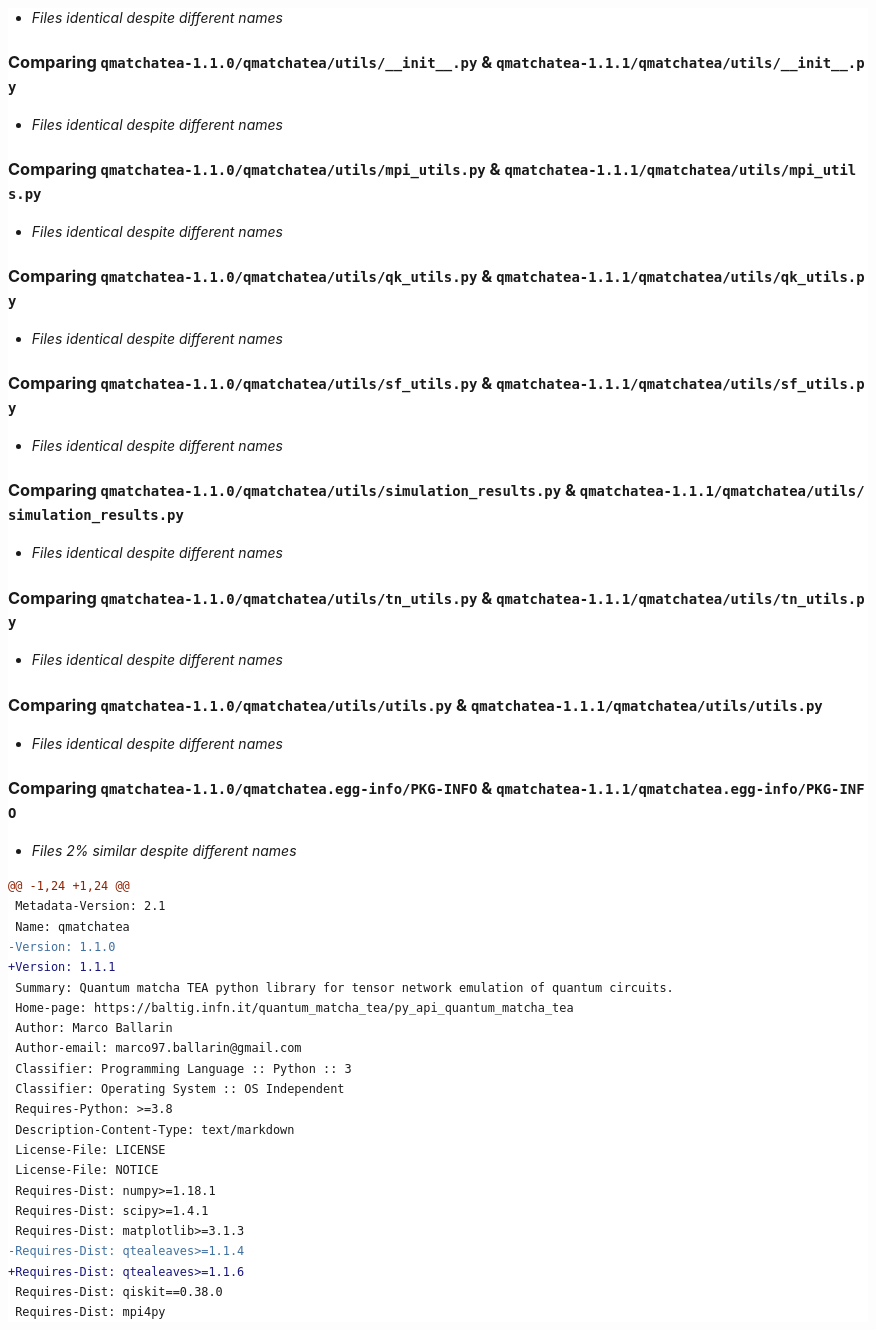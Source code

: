  * *Files identical despite different names*

### Comparing `qmatchatea-1.1.0/qmatchatea/utils/__init__.py` & `qmatchatea-1.1.1/qmatchatea/utils/__init__.py`

 * *Files identical despite different names*

### Comparing `qmatchatea-1.1.0/qmatchatea/utils/mpi_utils.py` & `qmatchatea-1.1.1/qmatchatea/utils/mpi_utils.py`

 * *Files identical despite different names*

### Comparing `qmatchatea-1.1.0/qmatchatea/utils/qk_utils.py` & `qmatchatea-1.1.1/qmatchatea/utils/qk_utils.py`

 * *Files identical despite different names*

### Comparing `qmatchatea-1.1.0/qmatchatea/utils/sf_utils.py` & `qmatchatea-1.1.1/qmatchatea/utils/sf_utils.py`

 * *Files identical despite different names*

### Comparing `qmatchatea-1.1.0/qmatchatea/utils/simulation_results.py` & `qmatchatea-1.1.1/qmatchatea/utils/simulation_results.py`

 * *Files identical despite different names*

### Comparing `qmatchatea-1.1.0/qmatchatea/utils/tn_utils.py` & `qmatchatea-1.1.1/qmatchatea/utils/tn_utils.py`

 * *Files identical despite different names*

### Comparing `qmatchatea-1.1.0/qmatchatea/utils/utils.py` & `qmatchatea-1.1.1/qmatchatea/utils/utils.py`

 * *Files identical despite different names*

### Comparing `qmatchatea-1.1.0/qmatchatea.egg-info/PKG-INFO` & `qmatchatea-1.1.1/qmatchatea.egg-info/PKG-INFO`

 * *Files 2% similar despite different names*

```diff
@@ -1,24 +1,24 @@
 Metadata-Version: 2.1
 Name: qmatchatea
-Version: 1.1.0
+Version: 1.1.1
 Summary: Quantum matcha TEA python library for tensor network emulation of quantum circuits.
 Home-page: https://baltig.infn.it/quantum_matcha_tea/py_api_quantum_matcha_tea
 Author: Marco Ballarin
 Author-email: marco97.ballarin@gmail.com
 Classifier: Programming Language :: Python :: 3
 Classifier: Operating System :: OS Independent
 Requires-Python: >=3.8
 Description-Content-Type: text/markdown
 License-File: LICENSE
 License-File: NOTICE
 Requires-Dist: numpy>=1.18.1
 Requires-Dist: scipy>=1.4.1
 Requires-Dist: matplotlib>=3.1.3
-Requires-Dist: qtealeaves>=1.1.4
+Requires-Dist: qtealeaves>=1.1.6
 Requires-Dist: qiskit==0.38.0
 Requires-Dist: mpi4py
```